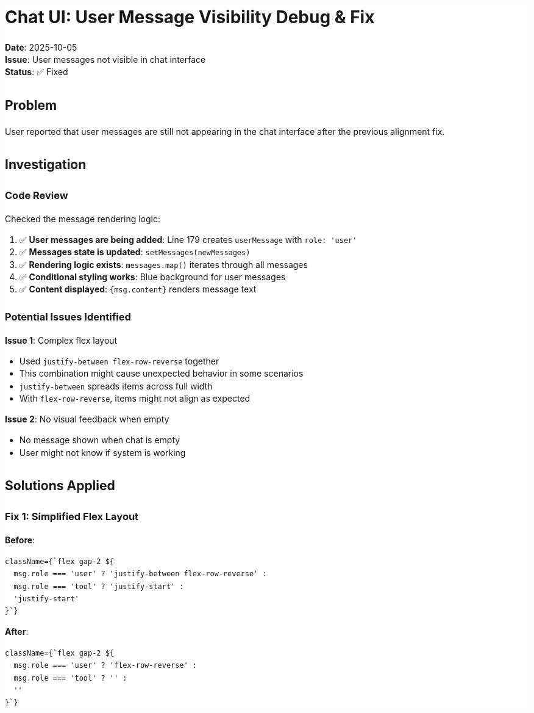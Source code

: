 # Chat UI: User Message Visibility Debug & Fix

**Date**: 2025-10-05  
**Issue**: User messages not visible in chat interface  
**Status**: ✅ Fixed

## Problem

User reported that user messages are still not appearing in the chat interface after the previous alignment fix.

## Investigation

### Code Review
Checked the message rendering logic:

1. ✅ **User messages are being added**: Line 179 creates `userMessage` with `role: 'user'`
2. ✅ **Messages state is updated**: `setMessages(newMessages)` 
3. ✅ **Rendering logic exists**: `messages.map()` iterates through all messages
4. ✅ **Conditional styling works**: Blue background for user messages
5. ✅ **Content displayed**: `{msg.content}` renders message text

### Potential Issues Identified

**Issue 1**: Complex flex layout
- Used `justify-between flex-row-reverse` together
- This combination might cause unexpected behavior in some scenarios
- `justify-between` spreads items across full width
- With `flex-row-reverse`, items might not align as expected

**Issue 2**: No visual feedback when empty
- No message shown when chat is empty
- User might not know if system is working

## Solutions Applied

### Fix 1: Simplified Flex Layout

**Before**:
```tsx
className={`flex gap-2 ${
  msg.role === 'user' ? 'justify-between flex-row-reverse' : 
  msg.role === 'tool' ? 'justify-start' : 
  'justify-start'
}`}
```

**After**:
```tsx
className={`flex gap-2 ${
  msg.role === 'user' ? 'flex-row-reverse' : 
  msg.role === 'tool' ? '' : 
  ''
}`}
```
